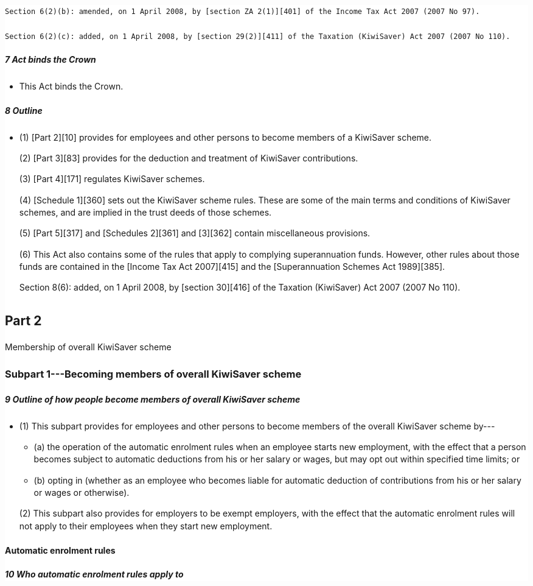     Section 6(2)(b): amended, on 1 April 2008, by [section ZA 2(1)][401] of the Income Tax Act 2007 (2007 No 97).
    
    Section 6(2)(c): added, on 1 April 2008, by [section 29(2)][411] of the Taxation (KiwiSaver) Act 2007 (2007 No 110).

##### 7 Act binds the Crown
    
*   This Act binds the Crown.

##### 8 Outline
    
*   (1) [Part 2][10] provides for employees and other persons to become members of a KiwiSaver scheme.
    
    (2) [Part 3][83] provides for the deduction and treatment of KiwiSaver contributions.
    
    (3) [Part 4][171] regulates KiwiSaver schemes.
    
    (4) [Schedule 1][360] sets out the KiwiSaver scheme rules. These are some of the main terms and conditions of KiwiSaver schemes, and are implied in the trust deeds of those schemes.
    
    (5) [Part 5][317] and [Schedules 2][361] and [3][362] contain miscellaneous provisions.
    
    (6) This Act also contains some of the rules that apply to complying superannuation funds. However, other rules about those funds are contained in the [Income Tax Act 2007][415] and the [Superannuation Schemes Act 1989][385].
    
    Section 8(6): added, on 1 April 2008, by [section 30][416] of the Taxation (KiwiSaver) Act 2007 (2007 No 110).

## Part 2  
Membership of overall KiwiSaver scheme

### Subpart 1---Becoming members of overall KiwiSaver scheme

##### 9 Outline of how people become members of overall KiwiSaver scheme
    
*   (1) This subpart provides for employees and other persons to become members of the overall KiwiSaver scheme by---
        
    *   (a) the operation of the automatic enrolment rules when an employee starts new employment, with the effect that a person becomes subject to automatic deductions from his or her salary or wages, but may opt out within specified time limits; or
    
    *   (b) opting in (whether as an employee who becomes liable for automatic deduction of contributions from his or her salary or wages or otherwise).
    
    (2) This subpart also provides for employers to be exempt employers, with the effect that the automatic enrolment rules will not apply to their employees when they start new employment.

#### Automatic enrolment rules

##### 10 Who automatic enrolment rules apply to
    